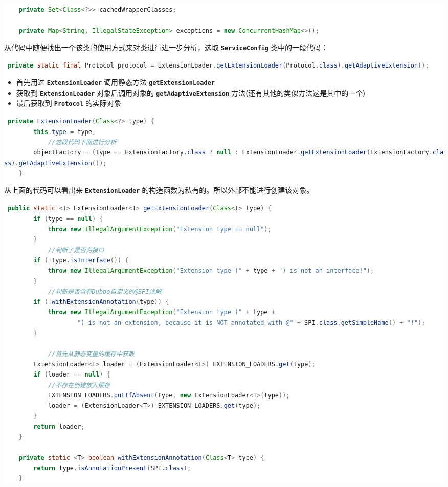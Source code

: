   ```java
      private Set<Class<?>> cachedWrapperClasses;
  
      private Map<String, IllegalStateException> exceptions = new ConcurrentHashMap<>();
  ```

从代码中随便找出一个该类的使用方式来对类进行进一步分析，选取 **`ServiceConfig`** 类中的一段代码：

```java
 private static final Protocol protocol = ExtensionLoader.getExtensionLoader(Protocol.class).getAdaptiveExtension();
```

- 首先用过 **`ExtensionLoader`** 调用静态方法 **`getExtensionLoader`**
- 获取到 **`ExtensionLoader`** 对象后调用对象的 **`getAdaptiveExtension`** 方法(还有其他的类似方法这是其中的一个)
- 最后获取到 **`Protocol`** 的实际对象

```java
 private ExtensionLoader(Class<?> type) {
        this.type = type;
   			//这段代码下面进行分析
        objectFactory = (type == ExtensionFactory.class ? null : ExtensionLoader.getExtensionLoader(ExtensionFactory.class).getAdaptiveExtension());
    }
```

从上面的代码可以看出来 **`ExtensionLoader`** 的构造函数为私有的。所以外部不能进行创建该对象。

```java
 public static <T> ExtensionLoader<T> getExtensionLoader(Class<T> type) {
        if (type == null) {
            throw new IllegalArgumentException("Extension type == null");
        }
   			//判断了是否为接口
        if (!type.isInterface()) {
            throw new IllegalArgumentException("Extension type (" + type + ") is not an interface!");
        }
   			//判断是否含有Dubbo自定义的@SPI注解
        if (!withExtensionAnnotation(type)) {
            throw new IllegalArgumentException("Extension type (" + type +
                    ") is not an extension, because it is NOT annotated with @" + SPI.class.getSimpleName() + "!");
        }
				
   			//首先从静态变量的缓存中获取
        ExtensionLoader<T> loader = (ExtensionLoader<T>) EXTENSION_LOADERS.get(type);
        if (loader == null) {
          	//不存在创建放入缓存
            EXTENSION_LOADERS.putIfAbsent(type, new ExtensionLoader<T>(type));
            loader = (ExtensionLoader<T>) EXTENSION_LOADERS.get(type);
        }
        return loader;
    }

	private static <T> boolean withExtensionAnnotation(Class<T> type) {
        return type.isAnnotationPresent(SPI.class);
    }
```
